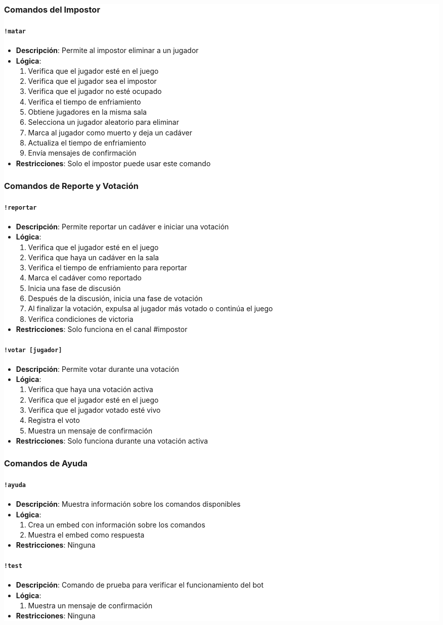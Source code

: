 ### Comandos del Impostor

#### `!matar`
- **Descripción**: Permite al impostor eliminar a un jugador
- **Lógica**:
  1. Verifica que el jugador esté en el juego
  2. Verifica que el jugador sea el impostor
  3. Verifica que el jugador no esté ocupado
  4. Verifica el tiempo de enfriamiento
  5. Obtiene jugadores en la misma sala
  6. Selecciona un jugador aleatorio para eliminar
  7. Marca al jugador como muerto y deja un cadáver
  8. Actualiza el tiempo de enfriamiento
  9. Envía mensajes de confirmación
- **Restricciones**: Solo el impostor puede usar este comando

### Comandos de Reporte y Votación

#### `!reportar`
- **Descripción**: Permite reportar un cadáver e iniciar una votación
- **Lógica**:
  1. Verifica que el jugador esté en el juego
  2. Verifica que haya un cadáver en la sala
  3. Verifica el tiempo de enfriamiento para reportar
  4. Marca el cadáver como reportado
  5. Inicia una fase de discusión
  6. Después de la discusión, inicia una fase de votación
  7. Al finalizar la votación, expulsa al jugador más votado o continúa el juego
  8. Verifica condiciones de victoria
- **Restricciones**: Solo funciona en el canal #impostor

#### `!votar [jugador]`
- **Descripción**: Permite votar durante una votación
- **Lógica**:
  1. Verifica que haya una votación activa
  2. Verifica que el jugador esté en el juego
  3. Verifica que el jugador votado esté vivo
  4. Registra el voto
  5. Muestra un mensaje de confirmación
- **Restricciones**: Solo funciona durante una votación activa

### Comandos de Ayuda

#### `!ayuda`
- **Descripción**: Muestra información sobre los comandos disponibles
- **Lógica**:
  1. Crea un embed con información sobre los comandos
  2. Muestra el embed como respuesta
- **Restricciones**: Ninguna

#### `!test`
- **Descripción**: Comando de prueba para verificar el funcionamiento del bot
- **Lógica**:
  1. Muestra un mensaje de confirmación
- **Restricciones**: Ninguna
